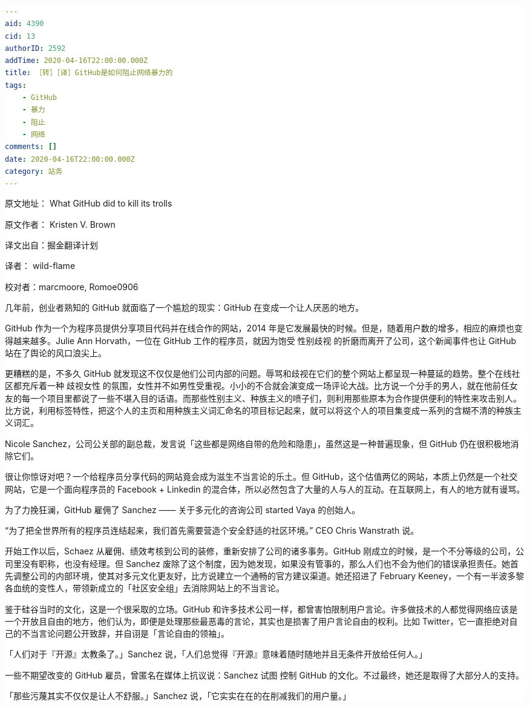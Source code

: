```yaml
---
aid: 4390
cid: 13
authorID: 2592
addTime: 2020-04-16T22:00:00.000Z
title: ［转］［译］GitHub是如何阻止网络暴力的
tags:
    - GitHub
    - 暴力
    - 阻止
    - 网络
comments: []
date: 2020-04-16T22:00:00.000Z
category: 站务
---
```


原文地址： What GitHub did to kill its trolls

原文作者： Kristen V. Brown

译文出自：掘金翻译计划

译者： wild-flame

校对者：marcmoore, Romoe0906

几年前，创业者熟知的 GitHub 就面临了一个尴尬的现实：GitHub 在变成一个让人厌恶的地方。

GitHub 作为一个为程序员提供分享项目代码并在线合作的网站，2014 年是它发展最快的时候。但是，随着用户数的增多，相应的麻烦也变得越来越多。Julie Ann Horvath，一位在 GitHub 工作的程序员，就因为饱受 性别歧视 的折磨而离开了公司，这个新闻事件也让 GitHub 站在了舆论的风口浪尖上。

更糟糕的是，不多久 GitHub 就发现这不仅仅是他们公司内部的问题。辱骂和歧视在它们的整个网站上都呈现一种蔓延的趋势。整个在线社区都充斥着一种 歧视女性 的氛围，女性并不如男性受重视。小小的不合就会演变成一场评论大战。比方说一个分手的男人，就在他前任女友的每一个项目里都说了一些不堪入目的话语。而那些性别主义、种族主义的喷子们，则利用那些原本为合作提供便利的特性来攻击别人。比方说，利用标签特性，把这个人的主页和用种族主义词汇命名的项目标记起来，就可以将这个人的项目集变成一系列的含糊不清的种族主义词汇。

Nicole Sanchez，公司公关部的副总裁，发言说「这些都是网络自带的危险和隐患」，虽然这是一种普遍现象，但 GitHub 仍在很积极地消除它们。

很让你惊讶对吧？一个给程序员分享代码的网站竟会成为滋生不当言论的乐土。但 GitHub，这个估值两亿的网站，本质上仍然是一个社交网站，它是一个面向程序员的 Facebook + Linkedin 的混合体，所以必然包含了大量的人与人的互动。在互联网上，有人的地方就有谩骂。

为了力挽狂澜，GitHub 雇佣了 Sanchez —— 关于多元化的咨询公司 started Vaya 的创始人。

“为了把全世界所有的程序员连结起来，我们首先需要营造个安全舒适的社区环境。” CEO Chris Wanstrath 说。

开始工作以后，Schaez 从雇佣、绩效考核到公司的装修，重新安排了公司的诸多事务。GitHub 刚成立的时候，是一个不分等级的公司，公司里没有职称，也没有经理。但 Sanchez 废除了这个制度，因为她发现，如果没有管事的，那么人们也不会为他们的错误承担责任。她首先调整公司的内部环境，使其对多元文化更友好，比方说建立一个通畅的官方建议渠道。她还招进了 February Keeney，一个有一半波多黎各血统的变性人，带领新成立的「社区安全组」去消除网站上的不当言论。

鉴于硅谷当时的文化，这是一个很采取的立场。GitHub 和许多技术公司一样，都曾害怕限制用户言论。许多做技术的人都觉得网络应该是一个开放且自由的地方，他们认为，即便是处理那些最恶毒的言论，其实也是损害了用户言论自由的权利。比如 Twitter，它一直拒绝对自己的不当言论问题公开致辞，并自诩是「言论自由的领袖」。

「人们对于『开源』太教条了。」Sanchez 说，「人们总觉得『开源』意味着随时随地并且无条件开放给任何人。」

一些不期望改变的 GitHub 雇员，曾匿名在媒体上抗议说：Sanchez 试图 控制 GitHub 的文化。不过最终，她还是取得了大部分人的支持。

「那些污蔑其实不仅仅是让人不舒服。」Sanchez 说，「它实实在在的在削减我们的用户量。」
